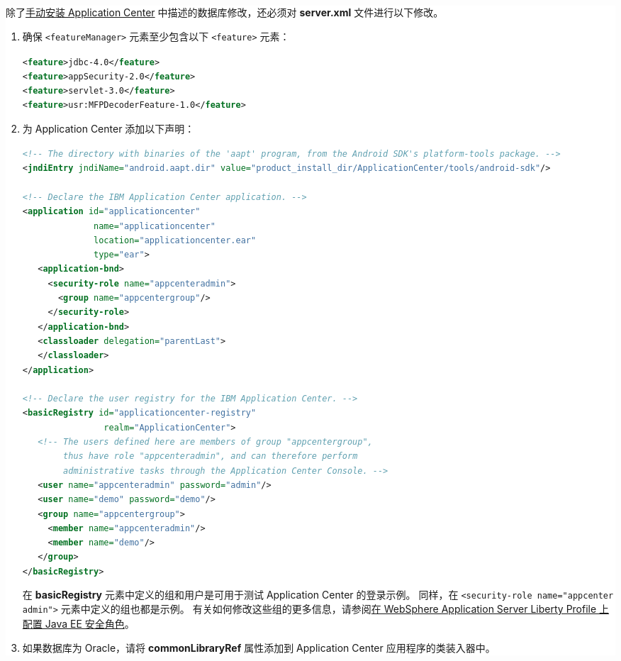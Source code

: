 除了[手动安装 Application Center](#manually-installing-application-center) 中描述的数据库修改，还必须对 **server.xml** 文件进行以下修改。

1. 确保 `<featureManager>` 元素至少包含以下 `<feature>` 元素：

   ```xml
   <feature>jdbc-4.0</feature>
   <feature>appSecurity-2.0</feature>
   <feature>servlet-3.0</feature>
   <feature>usr:MFPDecoderFeature-1.0</feature>
   ```

2. 为 Application Center 添加以下声明：

   ```xml
   <!-- The directory with binaries of the 'aapt' program, from the Android SDK's platform-tools package. -->
   <jndiEntry jndiName="android.aapt.dir" value="product_install_dir/ApplicationCenter/tools/android-sdk"/>

   <!-- Declare the IBM Application Center application. -->
   <application id="applicationcenter"
                 name="applicationcenter"
                 location="applicationcenter.ear"
                 type="ear">
      <application-bnd>
        <security-role name="appcenteradmin">
          <group name="appcentergroup"/>
        </security-role>
      </application-bnd>
      <classloader delegation="parentLast">           
      </classloader>
   </application>

   <!-- Declare the user registry for the IBM Application Center. -->
   <basicRegistry id="applicationcenter-registry"
                   realm="ApplicationCenter">
      <!-- The users defined here are members of group "appcentergroup",
           thus have role "appcenteradmin", and can therefore perform
           administrative tasks through the Application Center Console. -->
      <user name="appcenteradmin" password="admin"/>
      <user name="demo" password="demo"/>
      <group name="appcentergroup">
        <member name="appcenteradmin"/>
        <member name="demo"/>
      </group>
   </basicRegistry>
   ```

   在 **basicRegistry** 元素中定义的组和用户是可用于测试 Application Center 的登录示例。 同样，在 `<security-role name="appcenteradmin">` 元素中定义的组也都是示例。 有关如何修改这些组的更多信息，请参阅[在 WebSphere Application Server Liberty Profile 上配置 Java EE 安全角色](#configuring-the-java-ee-security-roles-on-websphere-application-server-liberty-profile)。

3. 如果数据库为 Oracle，请将 **commonLibraryRef** 属性添加到 Application Center 应用程序的类装入器中。
